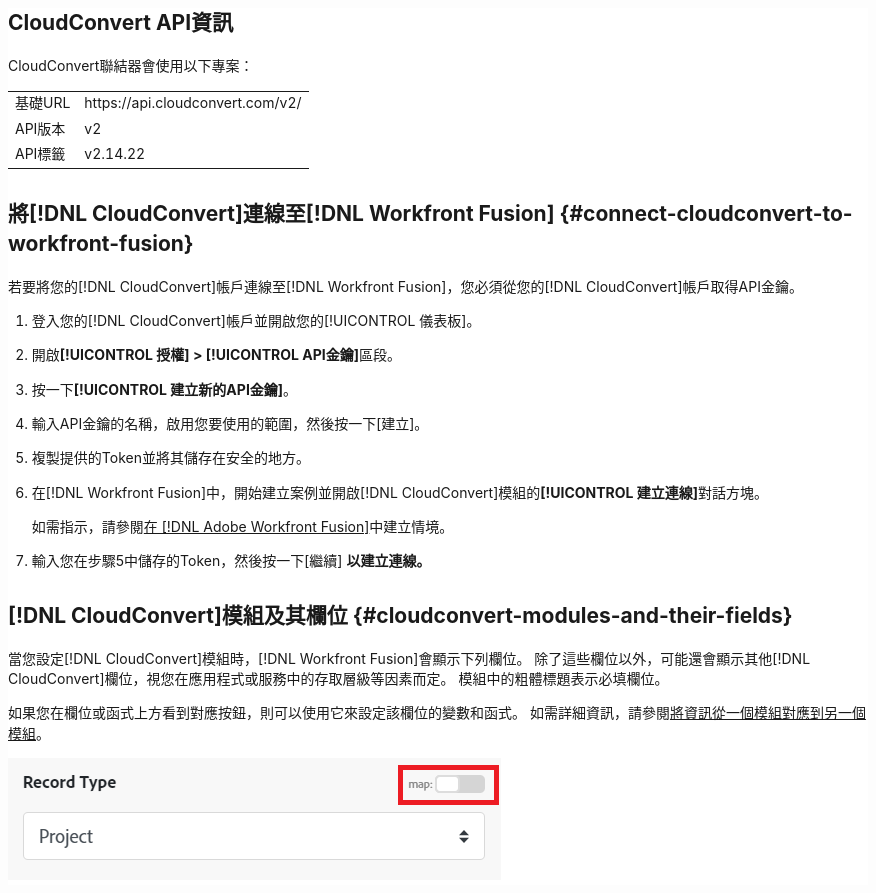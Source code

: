## CloudConvert API資訊

CloudConvert聯結器會使用以下專案：

<table style="table-layout:auto"> 
 <col> 
 <col> 
 <tbody> 
  <tr> 
   <td role="rowheader">基礎URL</td> 
   <td> https://api.cloudconvert.com/v2/</td> 
  </tr> 
  <tr> 
   <td role="rowheader">API版本</td> 
   <td> v2 </td> 
  </tr> 
  <tr> 
   <td role="rowheader">API標籤</td> 
   <td>v2.14.22</td> 
  </tr>
 </tbody> 
 </table>

## 將[!DNL CloudConvert]連線至[!DNL Workfront Fusion] {#connect-cloudconvert-to-workfront-fusion}

若要將您的[!DNL CloudConvert]帳戶連線至[!DNL Workfront Fusion]，您必須從您的[!DNL CloudConvert]帳戶取得API金鑰。

1. 登入您的[!DNL CloudConvert]帳戶並開啟您的[!UICONTROL 儀表板]。
1. 開啟&#x200B;**[!UICONTROL 授權] > [!UICONTROL API金鑰]**&#x200B;區段。
1. 按一下&#x200B;**[!UICONTROL 建立新的API金鑰]**。
1. 輸入API金鑰的名稱，啟用您要使用的範圍，然後按一下[建立]。**&#x200B;**
1. 複製提供的Token並將其儲存在安全的地方。
1. 在[!DNL Workfront Fusion]中，開始建立案例並開啟[!DNL CloudConvert]模組的&#x200B;**[!UICONTROL 建立連線]**&#x200B;對話方塊。

   如需指示，請參閱[在 [!DNL Adobe Workfront Fusion]](/help/workfront-fusion/create-scenarios/create-scenarios-toc.md)中建立情境。

1. 輸入您在步驟5中儲存的Token，然後按一下[繼續] **以建立連線。**

## [!DNL CloudConvert]模組及其欄位 {#cloudconvert-modules-and-their-fields}

當您設定[!DNL CloudConvert]模組時，[!DNL Workfront Fusion]會顯示下列欄位。 除了這些欄位以外，可能還會顯示其他[!DNL CloudConvert]欄位，視您在應用程式或服務中的存取層級等因素而定。 模組中的粗體標題表示必填欄位。

如果您在欄位或函式上方看到對應按鈕，則可以使用它來設定該欄位的變數和函式。 如需詳細資訊，請參閱[將資訊從一個模組對應到另一個模組](/help/workfront-fusion/create-scenarios/map-data/map-data-from-one-to-another.md)。

![地圖切換](/help/workfront-fusion/references/apps-and-modules/assets/map-toggle-350x74.png)
